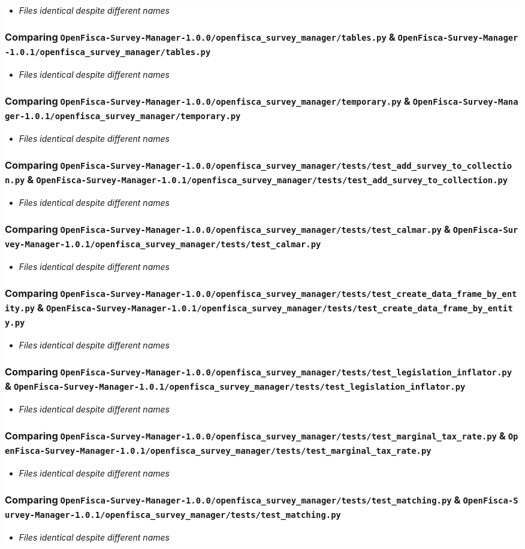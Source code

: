  * *Files identical despite different names*

### Comparing `OpenFisca-Survey-Manager-1.0.0/openfisca_survey_manager/tables.py` & `OpenFisca-Survey-Manager-1.0.1/openfisca_survey_manager/tables.py`

 * *Files identical despite different names*

### Comparing `OpenFisca-Survey-Manager-1.0.0/openfisca_survey_manager/temporary.py` & `OpenFisca-Survey-Manager-1.0.1/openfisca_survey_manager/temporary.py`

 * *Files identical despite different names*

### Comparing `OpenFisca-Survey-Manager-1.0.0/openfisca_survey_manager/tests/test_add_survey_to_collection.py` & `OpenFisca-Survey-Manager-1.0.1/openfisca_survey_manager/tests/test_add_survey_to_collection.py`

 * *Files identical despite different names*

### Comparing `OpenFisca-Survey-Manager-1.0.0/openfisca_survey_manager/tests/test_calmar.py` & `OpenFisca-Survey-Manager-1.0.1/openfisca_survey_manager/tests/test_calmar.py`

 * *Files identical despite different names*

### Comparing `OpenFisca-Survey-Manager-1.0.0/openfisca_survey_manager/tests/test_create_data_frame_by_entity.py` & `OpenFisca-Survey-Manager-1.0.1/openfisca_survey_manager/tests/test_create_data_frame_by_entity.py`

 * *Files identical despite different names*

### Comparing `OpenFisca-Survey-Manager-1.0.0/openfisca_survey_manager/tests/test_legislation_inflator.py` & `OpenFisca-Survey-Manager-1.0.1/openfisca_survey_manager/tests/test_legislation_inflator.py`

 * *Files identical despite different names*

### Comparing `OpenFisca-Survey-Manager-1.0.0/openfisca_survey_manager/tests/test_marginal_tax_rate.py` & `OpenFisca-Survey-Manager-1.0.1/openfisca_survey_manager/tests/test_marginal_tax_rate.py`

 * *Files identical despite different names*

### Comparing `OpenFisca-Survey-Manager-1.0.0/openfisca_survey_manager/tests/test_matching.py` & `OpenFisca-Survey-Manager-1.0.1/openfisca_survey_manager/tests/test_matching.py`

 * *Files identical despite different names*
